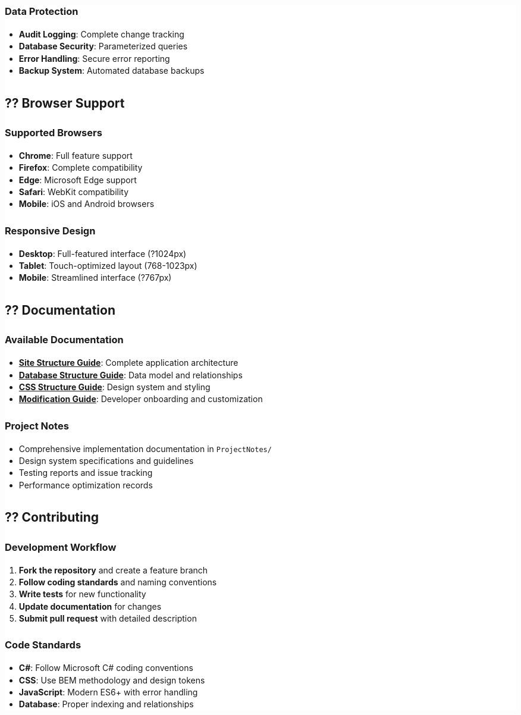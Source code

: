 ### **Data Protection**
- **Audit Logging**: Complete change tracking
- **Database Security**: Parameterized queries
- **Error Handling**: Secure error reporting
- **Backup System**: Automated database backups

## ?? Browser Support

### **Supported Browsers**
- **Chrome**: Full feature support
- **Firefox**: Complete compatibility
- **Edge**: Microsoft Edge support
- **Safari**: WebKit compatibility
- **Mobile**: iOS and Android browsers

### **Responsive Design**
- **Desktop**: Full-featured interface (?1024px)
- **Tablet**: Touch-optimized layout (768-1023px)
- **Mobile**: Streamlined interface (?767px)

## ?? Documentation

### **Available Documentation**
- **[Site Structure Guide](docs/SITE_STRUCTURE.md)**: Complete application architecture
- **[Database Structure Guide](docs/DATABASE_STRUCTURE.md)**: Data model and relationships
- **[CSS Structure Guide](docs/CSS_STRUCTURE.md)**: Design system and styling
- **[Modification Guide](docs/MODIFICATION_GUIDE.md)**: Developer onboarding and customization

### **Project Notes**
- Comprehensive implementation documentation in `ProjectNotes/`
- Design system specifications and guidelines
- Testing reports and issue tracking
- Performance optimization records

## ?? Contributing

### **Development Workflow**
1. **Fork the repository** and create a feature branch
2. **Follow coding standards** and naming conventions
3. **Write tests** for new functionality
4. **Update documentation** for changes
5. **Submit pull request** with detailed description

### **Code Standards**
- **C#**: Follow Microsoft C# coding conventions
- **CSS**: Use BEM methodology and design tokens
- **JavaScript**: Modern ES6+ with error handling
- **Database**: Proper indexing and relationships
